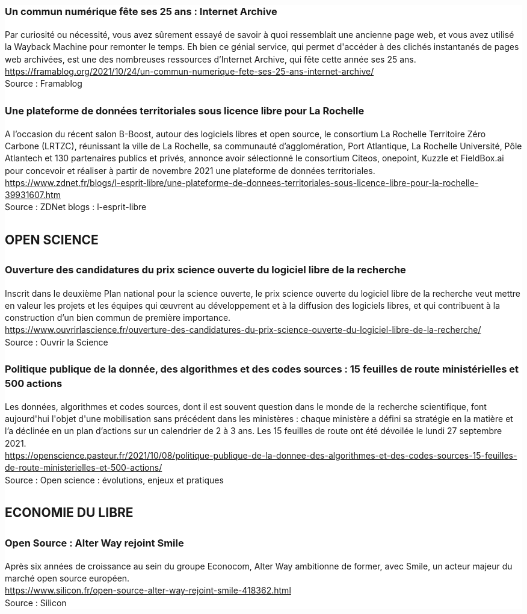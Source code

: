 ### Un commun numérique fête ses 25 ans : Internet Archive
Par curiosité ou nécessité, vous avez sûrement essayé de savoir à quoi ressemblait une ancienne page web, et vous avez utilisé la Wayback Machine pour remonter le temps. Eh bien ce génial service, qui permet d'accéder à des clichés instantanés de pages web archivées, est une des nombreuses ressources d’Internet Archive, qui fête cette année ses 25 ans.  
https://framablog.org/2021/10/24/un-commun-numerique-fete-ses-25-ans-internet-archive/  
Source : Framablog

### Une plateforme de données territoriales sous licence libre pour La Rochelle
A l’occasion du récent salon B-Boost, autour des logiciels libres et open source, le consortium La Rochelle Territoire Zéro Carbone (LRTZC), réunissant la ville de La Rochelle, sa communauté d’agglomération, Port Atlantique, La Rochelle Université, Pôle Atlantech et 130 partenaires publics et privés, annonce avoir sélectionné le consortium Citeos, onepoint, Kuzzle et FieldBox.ai pour concevoir et réaliser à partir de novembre 2021 une plateforme de données territoriales.  
https://www.zdnet.fr/blogs/l-esprit-libre/une-plateforme-de-donnees-territoriales-sous-licence-libre-pour-la-rochelle-39931607.htm  
Source : ZDNet blogs : l-esprit-libre

## OPEN SCIENCE  

### Ouverture des candidatures du prix science ouverte du logiciel libre de la recherche
Inscrit dans le deuxième Plan national pour la science ouverte, le prix science ouverte du logiciel libre de la recherche veut mettre en valeur les projets et les équipes qui œuvrent au développement et à la diffusion des logiciels libres, et qui contribuent à la construction d’un bien commun de première importance.  
https://www.ouvrirlascience.fr/ouverture-des-candidatures-du-prix-science-ouverte-du-logiciel-libre-de-la-recherche/  
Source : Ouvrir la Science

### Politique publique de la donnée, des algorithmes et des codes sources : 15 feuilles de route ministérielles et 500 actions
Les données, algorithmes et codes sources, dont il est souvent question dans le monde de la recherche scientifique, font aujourd'hui l'objet d'une mobilisation sans précédent dans les ministères : chaque ministère a défini sa stratégie en la matière et l’a déclinée en un plan d’actions sur un calendrier de 2 à 3 ans. Les 15 feuilles de route ont été dévoilée le lundi 27 septembre 2021.  
https://openscience.pasteur.fr/2021/10/08/politique-publique-de-la-donnee-des-algorithmes-et-des-codes-sources-15-feuilles-de-route-ministerielles-et-500-actions/  
Source : Open science : évolutions, enjeux et pratiques

## ECONOMIE DU LIBRE  

### Open Source : Alter Way rejoint Smile
Après six années de croissance au sein du groupe Econocom, Alter Way ambitionne de former, avec Smile, un acteur majeur du marché open source européen.  
https://www.silicon.fr/open-source-alter-way-rejoint-smile-418362.html  
Source : Silicon
